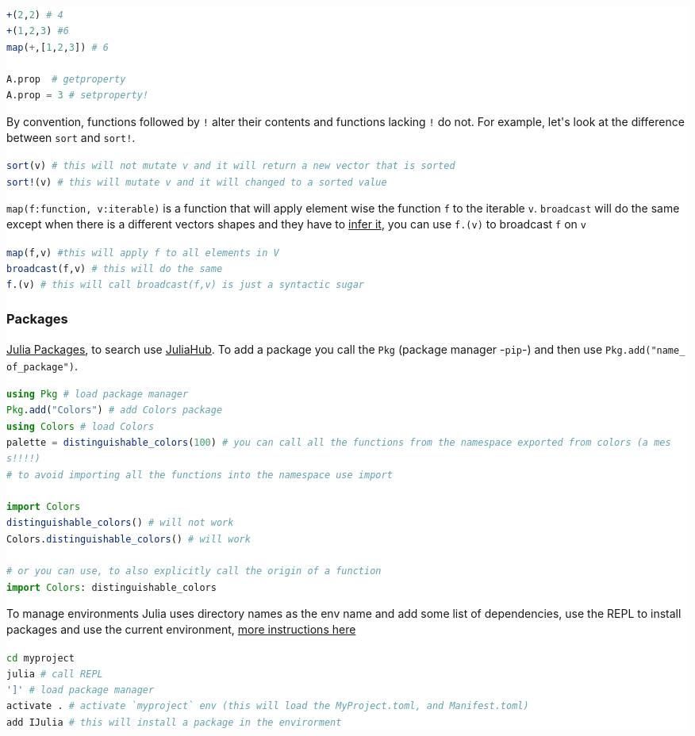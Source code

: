 ```julia 
+(2,2) # 4
+(1,2,3) #6
map(+,[1,2,3]) # 6

A.prop	# getproperty
A.prop = 3 # setproperty!

```


By convention, functions followed by `!` alter their contents and functions lacking `!` do not.
For example, let's look at the difference between `sort` and `sort!`.

```julia 
sort(v) # this will not mutate v and it will return a new vector that is sorted 
sort!(v) # this will mutate v and it will changed to a sorted value 
```

`map(f:function, v:iterable)` is a function that will apply element wise the function `f` to the iterable `v`. `broadcast` will do the same except when there is a different vectors shapes and they have to [infer it][2], you can use `f.(v)` to broadcast `f` on `v`

```julia 
map(f,v) #this will apply f to all elements in V 
broadcast(f,v) # this will do the same 
f.(v) # this will call broadcast(f,v) is just a syntactic sugar 
```

### Packages 
[Julia Packages][3], to search use [JuliaHub][4]. To add a package you call the `Pkg` (package manager -`pip`-) and then use `Pkg.add("name_of_package")`. 

```julia 
using Pkg # load package manager 
Pkg.add("Colors") # add Colors package 
using Colors # load Colors 
palette = distinguishable_colors(100) # you can call all the functions from the namespace exported from colors (a mess!!!!)
# to avoid importing all the functions into the namespace use import 

import Colors
distinguishable_colors() # will not work 
Colors.distinguishable_colors() # will work

# or you can use, to also explicitly call the origin of a function 
import Colors: distinguishable_colors
```

To manage environments Julia uses directory names as the env name and add some list of dependencies, use the REPL to install packages and use the current environment, [more instructions here][5] 

```bash
cd myproject
julia # call REPL 
']' # load package manager 
activate . # activate `myproject` env (this will load the MyProject.toml, and Manifest.toml)
add IJulia # this will install a package in the envirorment 
```


[//]: <> (References)
[1]: <https://juliaacademy.com/courses/enrolled/375479>
[2]: <https://stackoverflow.com/a/65291051/5318634>
[3]: <https://julialang.org/packages/>
[4]: <https://juliahub.com/ui/Packages>
[5]: <https://pkgdocs.julialang.org/v1/environments/>
[6]: <https://docs.julialang.org/en/v1/manual/functions/#The-return-Keyword>
[7]: <https://stackoverflow.com/a/23482257/5318634>
[//]: # (Some snippets)
[//]: # (add an image <img src="" style='height:400px;'>)